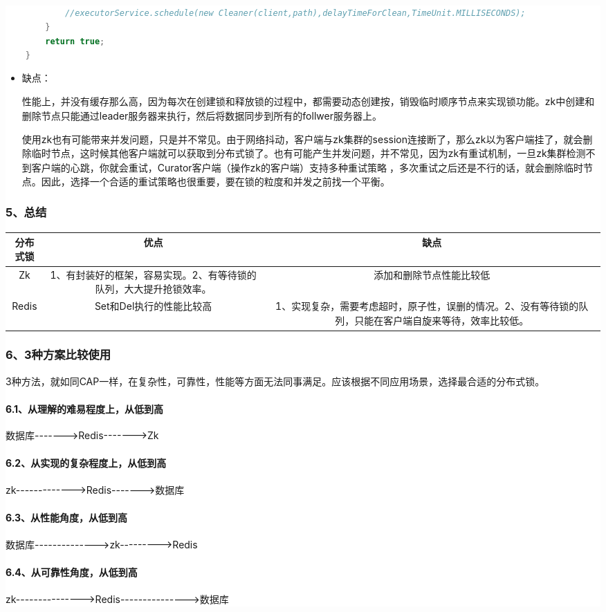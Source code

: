 ```java
            //executorService.schedule(new Cleaner(client,path),delayTimeForClean,TimeUnit.MILLISECONDS);
        }
        return true;
    }
```

- 缺点：

  ​	性能上，并没有缓存那么高，因为每次在创建锁和释放锁的过程中，都需要动态创建按，销毁临时顺序节点来实现锁功能。zk中创建和删除节点只能通过leader服务器来执行，然后将数据同步到所有的follwer服务器上。

  ​	使用zk也有可能带来并发问题，只是并不常见。由于网络抖动，客户端与zk集群的session连接断了，那么zk以为客户端挂了，就会删除临时节点，这时候其他客户端就可以获取到分布式锁了。也有可能产生并发问题，并不常见，因为zk有重试机制，一旦zk集群检测不到客户端的心跳，你就会重试，Curator客户端（操作zk的客户端）支持多种重试策略	，多次重试之后还是不行的话，就会删除临时节点。因此，选择一个合适的重试策略也很重要，要在锁的粒度和并发之前找一个平衡。

### 5、总结

| 分布式锁 |                             优点                             |                             缺点                             |
| :------: | :----------------------------------------------------------: | :----------------------------------------------------------: |
|    Zk    | 1、有封装好的框架，容易实现。2、有等待锁的队列，大大提升抢锁效率。 |                   添加和删除节点性能比较低                   |
|  Redis   |                   Set和Del执行的性能比较高                   | 1、实现复杂，需要考虑超时，原子性，误删的情况。2、没有等待锁的队列，只能在客户端自旋来等待，效率比较低。 |

### 6、3种方案比较使用

3种方法，就如同CAP一样，在复杂性，可靠性，性能等方面无法同事满足。应该根据不同应用场景，选择最合适的分布式锁。

#### 6.1、从理解的难易程度上，从低到高

数据库------->Redis------->Zk

#### 6.2、从实现的复杂程度上，从低到高

zk------------->Redis------->数据库

#### 6.3、从性能角度，从低到高

数据库-------------->zk--------->Redis

#### 6.4、从可靠性角度，从低到高

zk--------------->Redis--------------->数据库